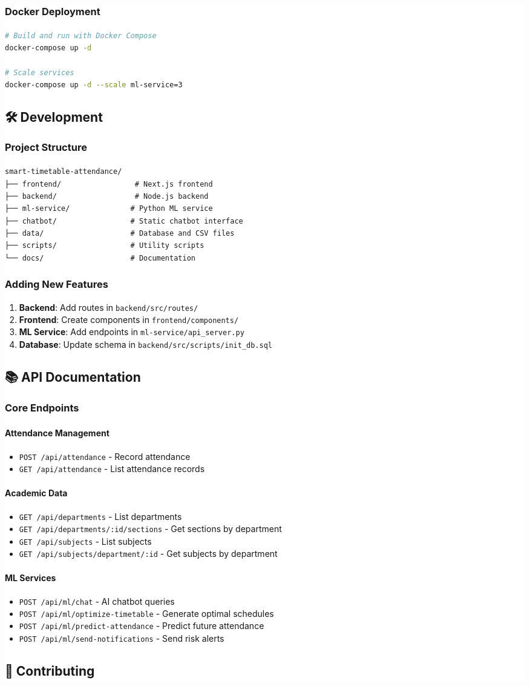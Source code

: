 ### Docker Deployment
```bash
# Build and run with Docker Compose
docker-compose up -d

# Scale services
docker-compose up -d --scale ml-service=3
```

## 🛠️ Development

### Project Structure
```
smart-timetable-attendance/
├── frontend/                 # Next.js frontend
├── backend/                  # Node.js backend
├── ml-service/              # Python ML service
├── chatbot/                 # Static chatbot interface
├── data/                    # Database and CSV files
├── scripts/                 # Utility scripts
└── docs/                    # Documentation
```

### Adding New Features
1. **Backend**: Add routes in `backend/src/routes/`
2. **Frontend**: Create components in `frontend/components/`
3. **ML Service**: Add endpoints in `ml-service/api_server.py`
4. **Database**: Update schema in `backend/src/scripts/init_db.sql`

## 📚 API Documentation

### Core Endpoints

#### Attendance Management
- `POST /api/attendance` - Record attendance
- `GET /api/attendance` - List attendance records

#### Academic Data
- `GET /api/departments` - List departments
- `GET /api/departments/:id/sections` - Get sections by department
- `GET /api/subjects` - List subjects
- `GET /api/subjects/department/:id` - Get subjects by department

#### ML Services
- `POST /api/ml/chat` - AI chatbot queries
- `POST /api/ml/optimize-timetable` - Generate optimal schedules
- `POST /api/ml/predict-attendance` - Predict future attendance
- `POST /api/ml/send-notifications` - Send risk alerts

## 🤝 Contributing
